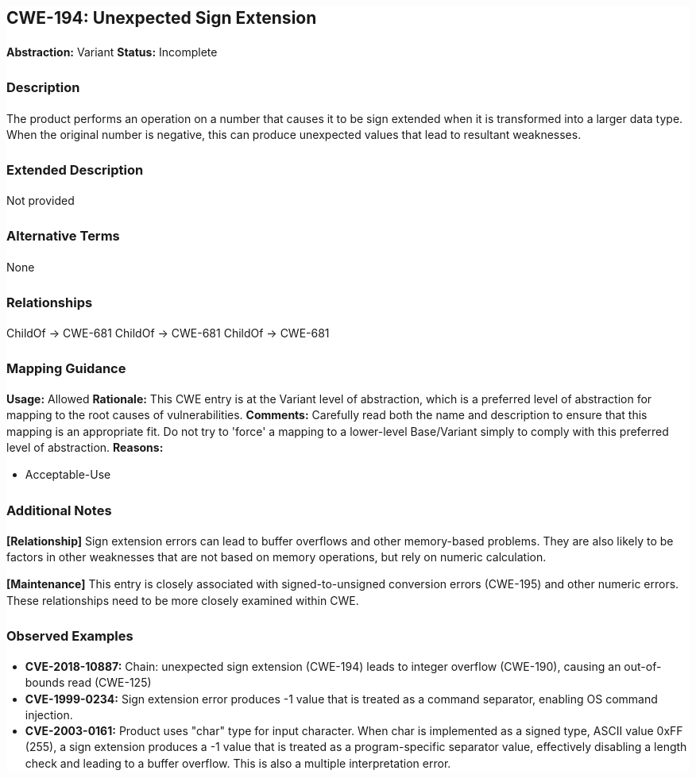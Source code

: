 

## CWE-194: Unexpected Sign Extension
**Abstraction:** Variant
**Status:** Incomplete

### Description
The product performs an operation on a number that causes it to be sign extended when it is transformed into a larger data type. When the original number is negative, this can produce unexpected values that lead to resultant weaknesses.

### Extended Description
Not provided

### Alternative Terms
None

### Relationships
ChildOf -> CWE-681
ChildOf -> CWE-681
ChildOf -> CWE-681

### Mapping Guidance
**Usage:** Allowed
**Rationale:** This CWE entry is at the Variant level of abstraction, which is a preferred level of abstraction for mapping to the root causes of vulnerabilities.
**Comments:** Carefully read both the name and description to ensure that this mapping is an appropriate fit. Do not try to 'force' a mapping to a lower-level Base/Variant simply to comply with this preferred level of abstraction.
**Reasons:**
- Acceptable-Use


### Additional Notes
**[Relationship]** Sign extension errors can lead to buffer overflows and other memory-based problems. They are also likely to be factors in other weaknesses that are not based on memory operations, but rely on numeric calculation.

**[Maintenance]** This entry is closely associated with signed-to-unsigned conversion errors (CWE-195) and other numeric errors. These relationships need to be more closely examined within CWE.



### Observed Examples
- **CVE-2018-10887:** Chain: unexpected sign extension (CWE-194) leads to integer overflow (CWE-190), causing an out-of-bounds read (CWE-125)
- **CVE-1999-0234:** Sign extension error produces -1 value that is treated as a command separator, enabling OS command injection.
- **CVE-2003-0161:** Product uses "char" type for input character. When char is implemented as a signed type, ASCII value 0xFF (255), a sign extension produces a -1 value that is treated as a program-specific separator value, effectively disabling a length check and leading to a buffer overflow. This is also a multiple interpretation error.
